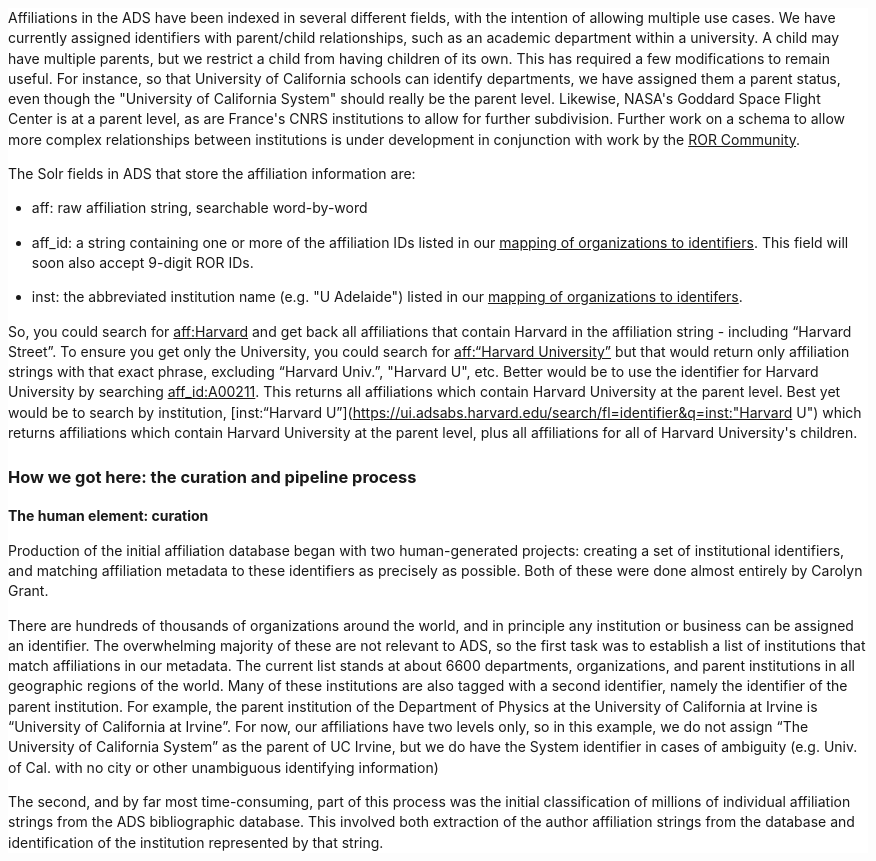 Affiliations in the ADS have been indexed in several different fields, with the intention of allowing multiple use cases. We have currently assigned identifiers with parent/child relationships, such as an academic department within a university. A child may have multiple parents, but we restrict a child from having children of its own. This has required a few modifications to remain useful. For instance, so that University of California schools can identify departments, we have assigned them a parent status, even though the "University of California System" should really be the parent level.  Likewise, NASA's Goddard Space Flight Center is at a parent level, as are France's CNRS institutions to allow for further subdivision.  Further work on a schema to allow more complex relationships between institutions is under development in conjunction with work by the [ROR Community](https://ror.org/).

The Solr fields in ADS that store the affiliation information are:

* aff: raw affiliation string, searchable word-by-word

* aff_id: a string containing one or more of the affiliation IDs listed in our [mapping of organizations to identifiers](https://github.com/csgrant00/CanonicalAffiliations/blob/master/parent_child.tsv).  This field will soon also accept 9-digit ROR IDs.

* inst: the abbreviated institution name (e.g. "U Adelaide") listed in our [mapping of organizations to identifers](https://github.com/csgrant00/CanonicalAffiliations/blob/master/parent_child.tsv).

So, you could search for [aff:Harvard](https://ui.adsabs.harvard.edu/search/fl=identifier&q=aff:"Harvard") and get back all affiliations that contain Harvard in the affiliation string - including “Harvard Street”.  To ensure you get only the University, you could search for [aff:&ldquo;Harvard University”](https://ui.adsabs.harvard.edu/search/fl=identifier&q=aff:"Harvard%20University") but that would return only affiliation strings with that exact phrase, excluding “Harvard Univ.”, "Harvard U", etc.  Better would be to use the identifier for Harvard University by searching [aff_id:A00211](https://ui.adsabs.harvard.edu/search/fl=identifier&q=aff_id:A00211).  This returns all affiliations which contain Harvard University at the parent level. Best yet would be to search by institution, [inst:&ldquo;Harvard U”](https://ui.adsabs.harvard.edu/search/fl=identifier&q=inst:"Harvard U")  which returns affiliations which contain Harvard University at the parent level, plus all affiliations for all of Harvard University's children.

### How we got here: the curation and pipeline process

**The human element: curation**

Production of the initial affiliation database began with two human-generated projects: creating a set of institutional identifiers, and matching affiliation metadata to these identifiers as precisely as possible.  Both of these were done almost entirely by Carolyn Grant.

There are hundreds of thousands of organizations around the world, and in principle any institution or business can be assigned an identifier.  The overwhelming majority of these are not relevant to ADS, so the first task was to establish a list of institutions that match affiliations in our metadata.   The current list stands at about 6600 departments, organizations, and parent institutions in all geographic regions of the world.  Many of these institutions are also tagged with a second identifier, namely the identifier of the parent institution.  For example, the parent institution of the Department of Physics at the University of California at Irvine is “University of California at Irvine”.  For now, our affiliations have two levels only, so in this example, we do not assign “The University of California System” as the parent of UC Irvine, but we do have the System identifier in cases of ambiguity (e.g. Univ. of Cal. with no city or other unambiguous identifying information)

The second, and by far most time-consuming, part of this process was the initial classification of millions of individual affiliation strings from the ADS bibliographic database.  This involved both extraction of the author affiliation strings from the database and identification of the institution represented by that string.
